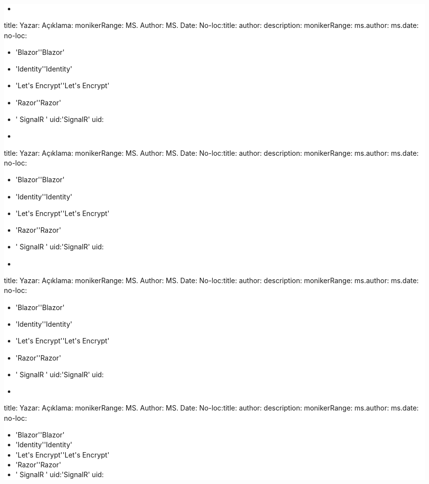 -
<span data-ttu-id="6f462-341">title: Yazar: Açıklama: monikerRange: MS. Author: MS. Date: No-loc:</span><span class="sxs-lookup"><span data-stu-id="6f462-341">title: author: description: monikerRange: ms.author: ms.date: no-loc:</span></span>
- <span data-ttu-id="6f462-342">'Blazor'</span><span class="sxs-lookup"><span data-stu-id="6f462-342">'Blazor'</span></span>
- <span data-ttu-id="6f462-343">'Identity'</span><span class="sxs-lookup"><span data-stu-id="6f462-343">'Identity'</span></span>
- <span data-ttu-id="6f462-344">'Let's Encrypt'</span><span class="sxs-lookup"><span data-stu-id="6f462-344">'Let's Encrypt'</span></span>
- <span data-ttu-id="6f462-345">'Razor'</span><span class="sxs-lookup"><span data-stu-id="6f462-345">'Razor'</span></span>
- <span data-ttu-id="6f462-346">' SignalR ' uid:</span><span class="sxs-lookup"><span data-stu-id="6f462-346">'SignalR' uid:</span></span> 

-
<span data-ttu-id="6f462-347">title: Yazar: Açıklama: monikerRange: MS. Author: MS. Date: No-loc:</span><span class="sxs-lookup"><span data-stu-id="6f462-347">title: author: description: monikerRange: ms.author: ms.date: no-loc:</span></span>
- <span data-ttu-id="6f462-348">'Blazor'</span><span class="sxs-lookup"><span data-stu-id="6f462-348">'Blazor'</span></span>
- <span data-ttu-id="6f462-349">'Identity'</span><span class="sxs-lookup"><span data-stu-id="6f462-349">'Identity'</span></span>
- <span data-ttu-id="6f462-350">'Let's Encrypt'</span><span class="sxs-lookup"><span data-stu-id="6f462-350">'Let's Encrypt'</span></span>
- <span data-ttu-id="6f462-351">'Razor'</span><span class="sxs-lookup"><span data-stu-id="6f462-351">'Razor'</span></span>
- <span data-ttu-id="6f462-352">' SignalR ' uid:</span><span class="sxs-lookup"><span data-stu-id="6f462-352">'SignalR' uid:</span></span> 

-
<span data-ttu-id="6f462-353">title: Yazar: Açıklama: monikerRange: MS. Author: MS. Date: No-loc:</span><span class="sxs-lookup"><span data-stu-id="6f462-353">title: author: description: monikerRange: ms.author: ms.date: no-loc:</span></span>
- <span data-ttu-id="6f462-354">'Blazor'</span><span class="sxs-lookup"><span data-stu-id="6f462-354">'Blazor'</span></span>
- <span data-ttu-id="6f462-355">'Identity'</span><span class="sxs-lookup"><span data-stu-id="6f462-355">'Identity'</span></span>
- <span data-ttu-id="6f462-356">'Let's Encrypt'</span><span class="sxs-lookup"><span data-stu-id="6f462-356">'Let's Encrypt'</span></span>
- <span data-ttu-id="6f462-357">'Razor'</span><span class="sxs-lookup"><span data-stu-id="6f462-357">'Razor'</span></span>
- <span data-ttu-id="6f462-358">' SignalR ' uid:</span><span class="sxs-lookup"><span data-stu-id="6f462-358">'SignalR' uid:</span></span> 

-
<span data-ttu-id="6f462-359">title: Yazar: Açıklama: monikerRange: MS. Author: MS. Date: No-loc:</span><span class="sxs-lookup"><span data-stu-id="6f462-359">title: author: description: monikerRange: ms.author: ms.date: no-loc:</span></span>
- <span data-ttu-id="6f462-360">'Blazor'</span><span class="sxs-lookup"><span data-stu-id="6f462-360">'Blazor'</span></span>
- <span data-ttu-id="6f462-361">'Identity'</span><span class="sxs-lookup"><span data-stu-id="6f462-361">'Identity'</span></span>
- <span data-ttu-id="6f462-362">'Let's Encrypt'</span><span class="sxs-lookup"><span data-stu-id="6f462-362">'Let's Encrypt'</span></span>
- <span data-ttu-id="6f462-363">'Razor'</span><span class="sxs-lookup"><span data-stu-id="6f462-363">'Razor'</span></span>
- <span data-ttu-id="6f462-364">' SignalR ' uid:</span><span class="sxs-lookup"><span data-stu-id="6f462-364">'SignalR' uid:</span></span> 
